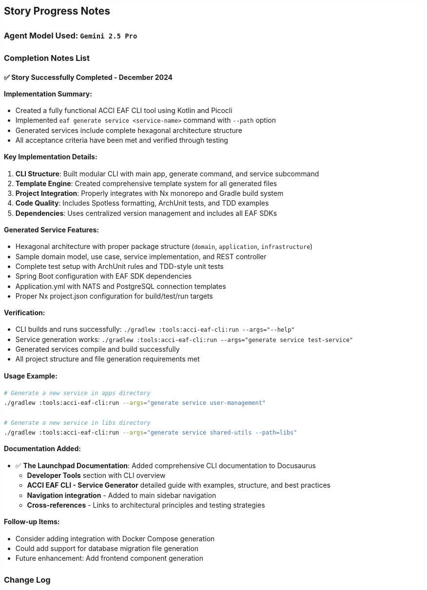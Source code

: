 ## Story Progress Notes

### Agent Model Used: `Gemini 2.5 Pro`

### Completion Notes List

**✅ Story Successfully Completed - December 2024**

**Implementation Summary:**

- Created a fully functional ACCI EAF CLI tool using Kotlin and Picocli
- Implemented `eaf generate service <service-name>` command with `--path` option
- Generated services include complete hexagonal architecture structure
- All acceptance criteria have been met and verified through testing

**Key Implementation Details:**

1. **CLI Structure**: Built modular CLI with main app, generate command, and service subcommand
2. **Template Engine**: Created comprehensive template system for all generated files
3. **Project Integration**: Properly integrates with Nx monorepo and Gradle build system
4. **Code Quality**: Includes Spotless formatting, ArchUnit tests, and TDD examples
5. **Dependencies**: Uses centralized version management and includes all EAF SDKs

**Generated Service Features:**

- Hexagonal architecture with proper package structure (`domain`, `application`, `infrastructure`)
- Sample domain model, use case, service implementation, and REST controller
- Complete test setup with ArchUnit rules and TDD-style unit tests
- Spring Boot configuration with EAF SDK dependencies
- Application.yml with NATS and PostgreSQL connection templates
- Proper Nx project.json configuration for build/test/run targets

**Verification:**

- CLI builds and runs successfully: `./gradlew :tools:acci-eaf-cli:run --args="--help"`
- Service generation works: `./gradlew :tools:acci-eaf-cli:run --args="generate service test-service"`
- Generated services compile and build successfully
- All project structure and file generation requirements met

**Usage Example:**

```bash
# Generate a new service in apps directory
./gradlew :tools:acci-eaf-cli:run --args="generate service user-management"

# Generate a new service in libs directory  
./gradlew :tools:acci-eaf-cli:run --args="generate service shared-utils --path=libs"
```

**Documentation Added:**

- ✅ **The Launchpad Documentation**: Added comprehensive CLI documentation to Docusaurus
  - **Developer Tools** section with CLI overview
  - **ACCI EAF CLI - Service Generator** detailed guide with examples, structure, and best practices
  - **Navigation integration** - Added to main sidebar navigation
  - **Cross-references** - Links to architectural principles and testing strategies

**Follow-up Items:**

- Consider adding integration with Docker Compose generation
- Could add support for database migration file generation
- Future enhancement: Add frontend component generation

### Change Log
